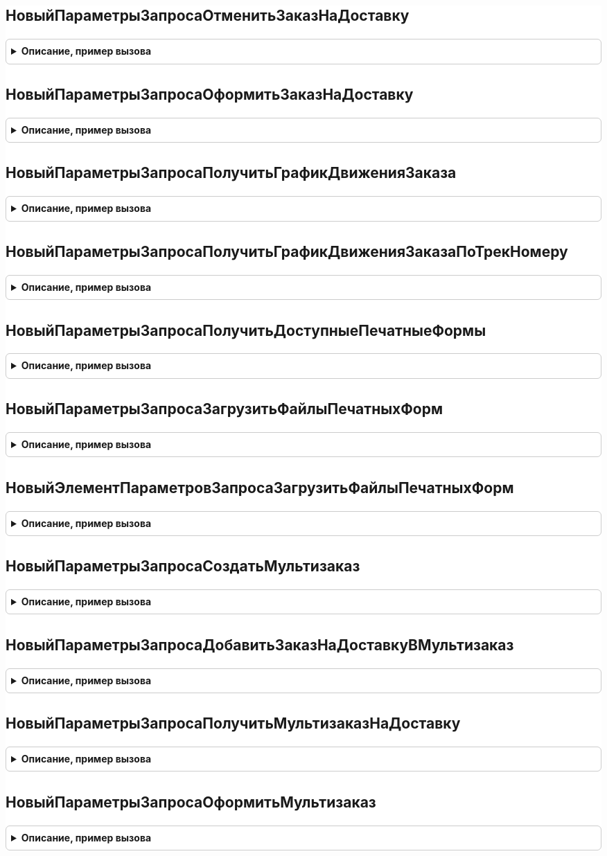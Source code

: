 ## НовыйПараметрыЗапросаОтменитьЗаказНаДоставку
<details style="margin: 1em 0; padding: 0.5em; border: 1px solid #ccc; border-radius: 6px;"><summary style="font-weight: bold; cursor: pointer;">Описание, пример вызова</summary></details>

## НовыйПараметрыЗапросаОформитьЗаказНаДоставку
<details style="margin: 1em 0; padding: 0.5em; border: 1px solid #ccc; border-radius: 6px;"><summary style="font-weight: bold; cursor: pointer;">Описание, пример вызова</summary></details>

## НовыйПараметрыЗапросаПолучитьГрафикДвиженияЗаказа
<details style="margin: 1em 0; padding: 0.5em; border: 1px solid #ccc; border-radius: 6px;"><summary style="font-weight: bold; cursor: pointer;">Описание, пример вызова</summary></details>

## НовыйПараметрыЗапросаПолучитьГрафикДвиженияЗаказаПоТрекНомеру
<details style="margin: 1em 0; padding: 0.5em; border: 1px solid #ccc; border-radius: 6px;"><summary style="font-weight: bold; cursor: pointer;">Описание, пример вызова</summary></details>

## НовыйПараметрыЗапросаПолучитьДоступныеПечатныеФормы
<details style="margin: 1em 0; padding: 0.5em; border: 1px solid #ccc; border-radius: 6px;"><summary style="font-weight: bold; cursor: pointer;">Описание, пример вызова</summary></details>

## НовыйПараметрыЗапросаЗагрузитьФайлыПечатныхФорм
<details style="margin: 1em 0; padding: 0.5em; border: 1px solid #ccc; border-radius: 6px;"><summary style="font-weight: bold; cursor: pointer;">Описание, пример вызова</summary></details>

## НовыйЭлементПараметровЗапросаЗагрузитьФайлыПечатныхФорм
<details style="margin: 1em 0; padding: 0.5em; border: 1px solid #ccc; border-radius: 6px;"><summary style="font-weight: bold; cursor: pointer;">Описание, пример вызова</summary></details>

## НовыйПараметрыЗапросаСоздатьМультизаказ
<details style="margin: 1em 0; padding: 0.5em; border: 1px solid #ccc; border-radius: 6px;"><summary style="font-weight: bold; cursor: pointer;">Описание, пример вызова</summary></details>

## НовыйПараметрыЗапросаДобавитьЗаказНаДоставкуВМультизаказ
<details style="margin: 1em 0; padding: 0.5em; border: 1px solid #ccc; border-radius: 6px;"><summary style="font-weight: bold; cursor: pointer;">Описание, пример вызова</summary></details>

## НовыйПараметрыЗапросаПолучитьМультизаказНаДоставку
<details style="margin: 1em 0; padding: 0.5em; border: 1px solid #ccc; border-radius: 6px;"><summary style="font-weight: bold; cursor: pointer;">Описание, пример вызова</summary></details>

## НовыйПараметрыЗапросаОформитьМультизаказ
<details style="margin: 1em 0; padding: 0.5em; border: 1px solid #ccc; border-radius: 6px;"><summary style="font-weight: bold; cursor: pointer;">Описание, пример вызова</summary></details>

